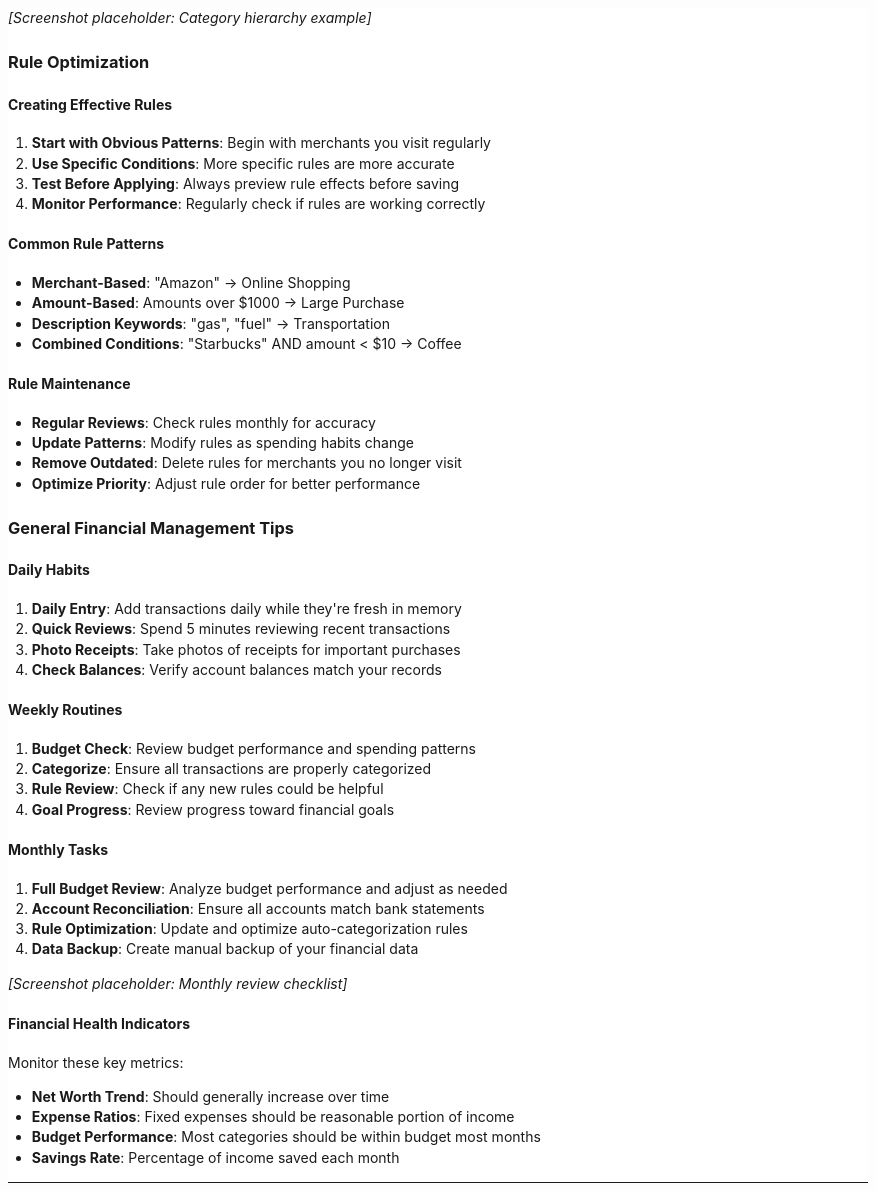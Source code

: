 *[Screenshot placeholder: Category hierarchy example]*

### Rule Optimization

#### Creating Effective Rules

1. **Start with Obvious Patterns**: Begin with merchants you visit regularly
2. **Use Specific Conditions**: More specific rules are more accurate
3. **Test Before Applying**: Always preview rule effects before saving
4. **Monitor Performance**: Regularly check if rules are working correctly

#### Common Rule Patterns

- **Merchant-Based**: "Amazon" → Online Shopping
- **Amount-Based**: Amounts over $1000 → Large Purchase
- **Description Keywords**: "gas", "fuel" → Transportation
- **Combined Conditions**: "Starbucks" AND amount < $10 → Coffee

#### Rule Maintenance

- **Regular Reviews**: Check rules monthly for accuracy
- **Update Patterns**: Modify rules as spending habits change
- **Remove Outdated**: Delete rules for merchants you no longer visit
- **Optimize Priority**: Adjust rule order for better performance

### General Financial Management Tips

#### Daily Habits

1. **Daily Entry**: Add transactions daily while they're fresh in memory
2. **Quick Reviews**: Spend 5 minutes reviewing recent transactions
3. **Photo Receipts**: Take photos of receipts for important purchases
4. **Check Balances**: Verify account balances match your records

#### Weekly Routines

1. **Budget Check**: Review budget performance and spending patterns
2. **Categorize**: Ensure all transactions are properly categorized
3. **Rule Review**: Check if any new rules could be helpful
4. **Goal Progress**: Review progress toward financial goals

#### Monthly Tasks

1. **Full Budget Review**: Analyze budget performance and adjust as needed
2. **Account Reconciliation**: Ensure all accounts match bank statements
3. **Rule Optimization**: Update and optimize auto-categorization rules
4. **Data Backup**: Create manual backup of your financial data

*[Screenshot placeholder: Monthly review checklist]*

#### Financial Health Indicators

Monitor these key metrics:

- **Net Worth Trend**: Should generally increase over time
- **Expense Ratios**: Fixed expenses should be reasonable portion of income
- **Budget Performance**: Most categories should be within budget most months
- **Savings Rate**: Percentage of income saved each month

---